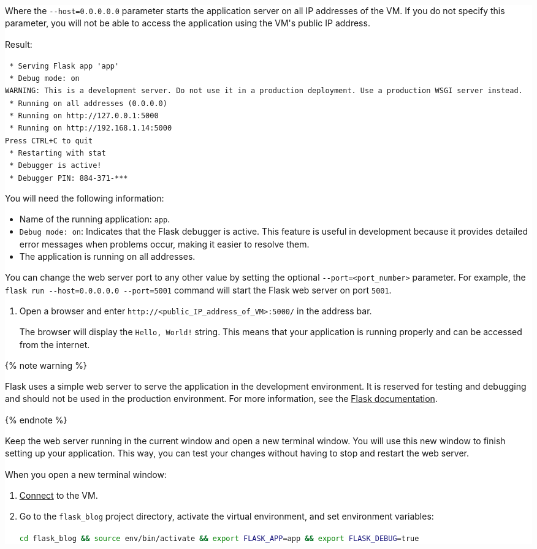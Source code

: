    Where the `--host=0.0.0.0.0` parameter starts the application server on all IP addresses of the VM. If you do not specify this parameter, you will not be able to access the application using the VM's public IP address.

   Result:

   ```text
    * Serving Flask app 'app'
    * Debug mode: on
   WARNING: This is a development server. Do not use it in a production deployment. Use a production WSGI server instead.
    * Running on all addresses (0.0.0.0)
    * Running on http://127.0.0.1:5000
    * Running on http://192.168.1.14:5000
   Press CTRL+C to quit
    * Restarting with stat
    * Debugger is active!
    * Debugger PIN: 884-371-***
   ```

   You will need the following information:

   * Name of the running application: `app`.
   * `Debug mode: on`: Indicates that the Flask debugger is active. This feature is useful in development because it provides detailed error messages when problems occur, making it easier to resolve them.
   * The application is running on all addresses.

   You can change the web server port to any other value by setting the optional `--port=<port_number>` parameter. For example, the `flask run --host=0.0.0.0.0 --port=5001` command will start the Flask web server on port `5001`.

1. Open a browser and enter `http://<public_IP_address_of_VM>:5000/` in the address bar.

   The browser will display the `Hello, World!` string. This means that your application is running properly and can be accessed from the internet.

{% note warning %}

Flask uses a simple web server to serve the application in the development environment. It is reserved for testing and debugging and should not be used in the production environment. For more information, see the [Flask documentation](https://flask.palletsprojects.com/en/latest/deploying/).

{% endnote %}

Keep the web server running in the current window and open a new terminal window. You will use this new window to finish setting up your application. This way, you can test your changes without having to stop and restart the web server.

When you open a new terminal window:

1. [Connect](../../compute/operations/vm-connect/ssh.md) to the VM.
1. Go to the `flask_blog` project directory, activate the virtual environment, and set environment variables:

   ```bash
   cd flask_blog && source env/bin/activate && export FLASK_APP=app && export FLASK_DEBUG=true
   ```
